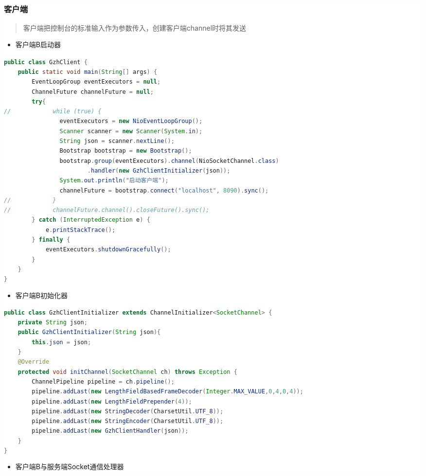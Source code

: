 ### 客户端

> 客户端把控制台的标准输入作为参数传入，创建客户端channel时将其发送

- 客户端B启动器

```java
public class GzhClient {
    public static void main(String[] args) {
        EventLoopGroup eventExecutors = null;
        ChannelFuture channelFuture = null;
        try{
//            while (true) {
                eventExecutors = new NioEventLoopGroup();
                Scanner scanner = new Scanner(System.in);
                String json = scanner.nextLine();
                Bootstrap bootstrap = new Bootstrap();
                bootstrap.group(eventExecutors).channel(NioSocketChannel.class)
                        .handler(new GzhClientInitializer(json));
                System.out.println("启动客户端");
                channelFuture = bootstrap.connect("localhost", 8090).sync();
//            }
//            channelFuture.channel().closeFuture().sync();
        } catch (InterruptedException e) {
            e.printStackTrace();
        } finally {
            eventExecutors.shutdownGracefully();
        }
    }
}
```

- 客户端B初始化器

```java
public class GzhClientInitializer extends ChannelInitializer<SocketChannel> {
    private String json;
    public GzhClientInitializer(String json){
        this.json = json;
    }
    @Override
    protected void initChannel(SocketChannel ch) throws Exception {
        ChannelPipeline pipeline = ch.pipeline();
        pipeline.addLast(new LengthFieldBasedFrameDecoder(Integer.MAX_VALUE,0,4,0,4));
        pipeline.addLast(new LengthFieldPrepender(4));
        pipeline.addLast(new StringDecoder(CharsetUtil.UTF_8));
        pipeline.addLast(new StringEncoder(CharsetUtil.UTF_8));
        pipeline.addLast(new GzhClientHandler(json));
    }
}
```

- 客户端B与服务端Socket通信处理器
